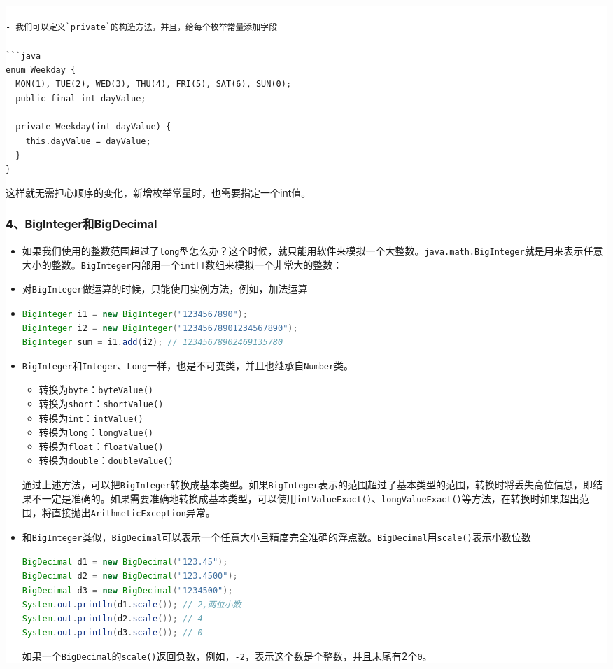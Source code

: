   ```

- 我们可以定义`private`的构造方法，并且，给每个枚举常量添加字段

  ```java
  enum Weekday {
    MON(1), TUE(2), WED(3), THU(4), FRI(5), SAT(6), SUN(0);
  	public final int dayValue;
  
  	private Weekday(int dayValue) {
      this.dayValue = dayValue;
  	}
  }
  ```
  这样就无需担心顺序的变化，新增枚举常量时，也需要指定一个int值。

### 4、BigInteger和BigDecimal

- 如果我们使用的整数范围超过了`long`型怎么办？这个时候，就只能用软件来模拟一个大整数。`java.math.BigInteger`就是用来表示任意大小的整数。`BigInteger`内部用一个`int[]`数组来模拟一个非常大的整数：

- 对`BigInteger`做运算的时候，只能使用实例方法，例如，加法运算

- ```java
  BigInteger i1 = new BigInteger("1234567890");
  BigInteger i2 = new BigInteger("12345678901234567890");
  BigInteger sum = i1.add(i2); // 12345678902469135780
  ```

- `BigInteger`和`Integer`、`Long`一样，也是不可变类，并且也继承自`Number`类。

  - 转换为`byte`：`byteValue()`
  - 转换为`short`：`shortValue()`
  - 转换为`int`：`intValue()`
  - 转换为`long`：`longValue()`
  - 转换为`float`：`floatValue()`
  - 转换为`double`：`doubleValue()`

  通过上述方法，可以把`BigInteger`转换成基本类型。如果`BigInteger`表示的范围超过了基本类型的范围，转换时将丢失高位信息，即结果不一定是准确的。如果需要准确地转换成基本类型，可以使用`intValueExact()`、`longValueExact()`等方法，在转换时如果超出范围，将直接抛出`ArithmeticException`异常。

- 和`BigInteger`类似，`BigDecimal`可以表示一个任意大小且精度完全准确的浮点数。`BigDecimal`用`scale()`表示小数位数

  ```java
  BigDecimal d1 = new BigDecimal("123.45");
  BigDecimal d2 = new BigDecimal("123.4500");
  BigDecimal d3 = new BigDecimal("1234500");
  System.out.println(d1.scale()); // 2,两位小数
  System.out.println(d2.scale()); // 4
  System.out.println(d3.scale()); // 0
  ```

  如果一个`BigDecimal`的`scale()`返回负数，例如，`-2`，表示这个数是个整数，并且末尾有2个`0`。

